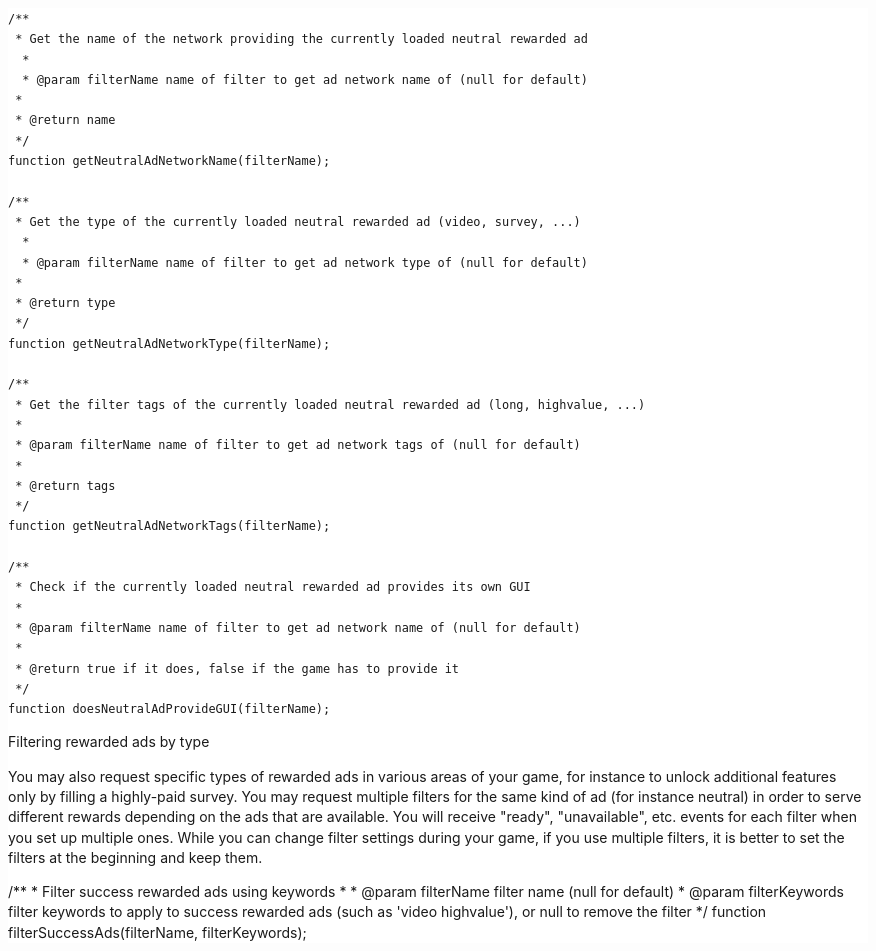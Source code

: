     /**
     * Get the name of the network providing the currently loaded neutral rewarded ad
	  * 
	  * @param filterName name of filter to get ad network name of (null for default)
     * 
     * @return name
     */
    function getNeutralAdNetworkName(filterName);

    /**
     * Get the type of the currently loaded neutral rewarded ad (video, survey, ...)
	  * 
	  * @param filterName name of filter to get ad network type of (null for default)
     * 
     * @return type
     */
    function getNeutralAdNetworkType(filterName);

    /**
     * Get the filter tags of the currently loaded neutral rewarded ad (long, highvalue, ...)
     * 
     * @param filterName name of filter to get ad network tags of (null for default)
     * 
     * @return tags
     */
    function getNeutralAdNetworkTags(filterName);

    /**
     * Check if the currently loaded neutral rewarded ad provides its own GUI
     * 
     * @param filterName name of filter to get ad network name of (null for default)
     * 
     * @return true if it does, false if the game has to provide it
     */
    function doesNeutralAdProvideGUI(filterName);

Filtering rewarded ads by type

You may also request specific types of rewarded ads in various areas of your game, for instance to unlock additional features only by filling a highly-paid survey. You may request multiple filters for the same kind of ad (for instance neutral) in order to serve different rewards depending on the ads that are available. You will receive "ready", "unavailable", etc. events for each filter when you set up multiple ones. While you can change filter settings during your game, if you use multiple filters, it is better to set the filters at the beginning and keep them.

   /**
    * Filter success rewarded ads using keywords
    *
    * @param filterName filter name (null for default)
    * @param filterKeywords filter keywords to apply to success rewarded ads (such as 'video highvalue'), or null to remove the filter
    */
   function filterSuccessAds(filterName, filterKeywords);
